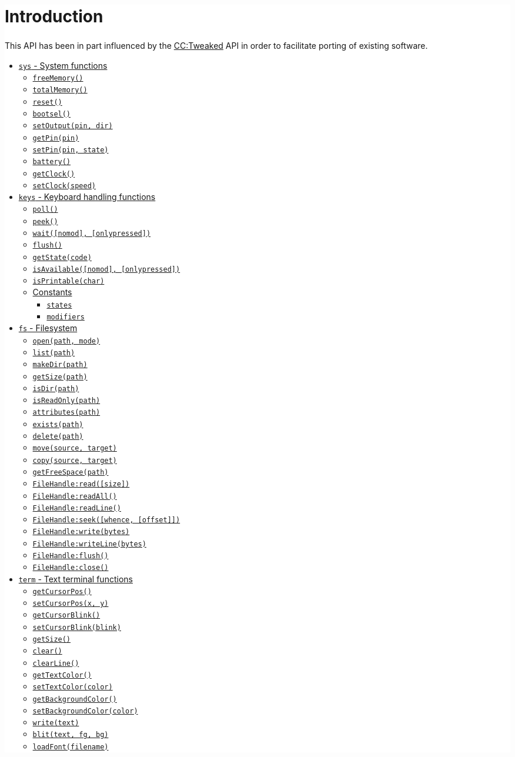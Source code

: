# Introduction 

This API has been in part influenced by the [CC:Tweaked](https://tweaked.cc/) API in order to facilitate porting of existing software.

- [`sys` - System functions](#sys---system-functions)
	- [`freeMemory()`](#freememory)
	- [`totalMemory()`](#totalmemory)
	- [`reset()`](#reset)
	- [`bootsel()`](#bootsel)
	- [`setOutput(pin, dir)`](#setoutputpin-dir)
	- [`getPin(pin)`](#getpinpin)
	- [`setPin(pin, state)`](#setpinpin-state)
	- [`battery()`](#battery)
	- [`getClock()`](#getclock)
	- [`setClock(speed)`](#setclockspeed)
- [`keys` - Keyboard handling functions](#keys---keyboard-handling-functions)
	- [`poll()`](#poll)
	- [`peek()`](#peek)
	- [`wait([nomod], [onlypressed])`](#waitnomod-onlypressed)
	- [`flush()`](#flush)
	- [`getState(code)`](#getstatecode)
	- [`isAvailable([nomod], [onlypressed])`](#isavailablenomod-onlypressed)
	- [`isPrintable(char)`](#isprintablechar)
	- [Constants](#constants)
		- [`states`](#states)
		- [`modifiers`](#modifiers)
- [`fs` - Filesystem](#fs---filesystem)
	- [`open(path, mode)`](#openpath-mode)
	- [`list(path)`](#listpath)
	- [`makeDir(path)`](#makedirpath)
	- [`getSize(path)`](#getsizepath)
	- [`isDir(path)`](#isdirpath)
	- [`isReadOnly(path)`](#isreadonlypath)
	- [`attributes(path)`](#attributespath)
	- [`exists(path)`](#existspath)
	- [`delete(path)`](#deletepath)
	- [`move(source, target)`](#movesource-target)
	- [`copy(source, target)`](#copysource-target)
	- [`getFreeSpace(path)`](#getfreespacepath)
	- [`FileHandle:read([size])`](#filehandlereadsize)
	- [`FileHandle:readAll()`](#filehandlereadall)
	- [`FileHandle:readLine()`](#filehandlereadline)
	- [`FileHandle:seek([whence, [offset]])`](#filehandleseekwhence-offset)
	- [`FileHandle:write(bytes)`](#filehandlewritebytes)
	- [`FileHandle:writeLine(bytes)`](#filehandlewritelinebytes)
	- [`FileHandle:flush()`](#filehandleflush)
	- [`FileHandle:close()`](#filehandleclose)
- [`term` - Text terminal functions](#term---text-terminal-functions)
	- [`getCursorPos()`](#getcursorpos)
	- [`setCursorPos(x, y)`](#setcursorposx-y)
	- [`getCursorBlink()`](#getcursorblink)
	- [`setCursorBlink(blink)`](#setcursorblinkblink)
	- [`getSize()`](#getsize)
	- [`clear()`](#clear)
	- [`clearLine()`](#clearline)
	- [`getTextColor()`](#gettextcolor)
	- [`setTextColor(color)`](#settextcolorcolor)
	- [`getBackgroundColor()`](#getbackgroundcolor)
	- [`setBackgroundColor(color)`](#setbackgroundcolorcolor)
	- [`write(text)`](#writetext)
	- [`blit(text, fg, bg)`](#blittext-fg-bg)
	- [`loadFont(filename)`](#loadfontfilename)